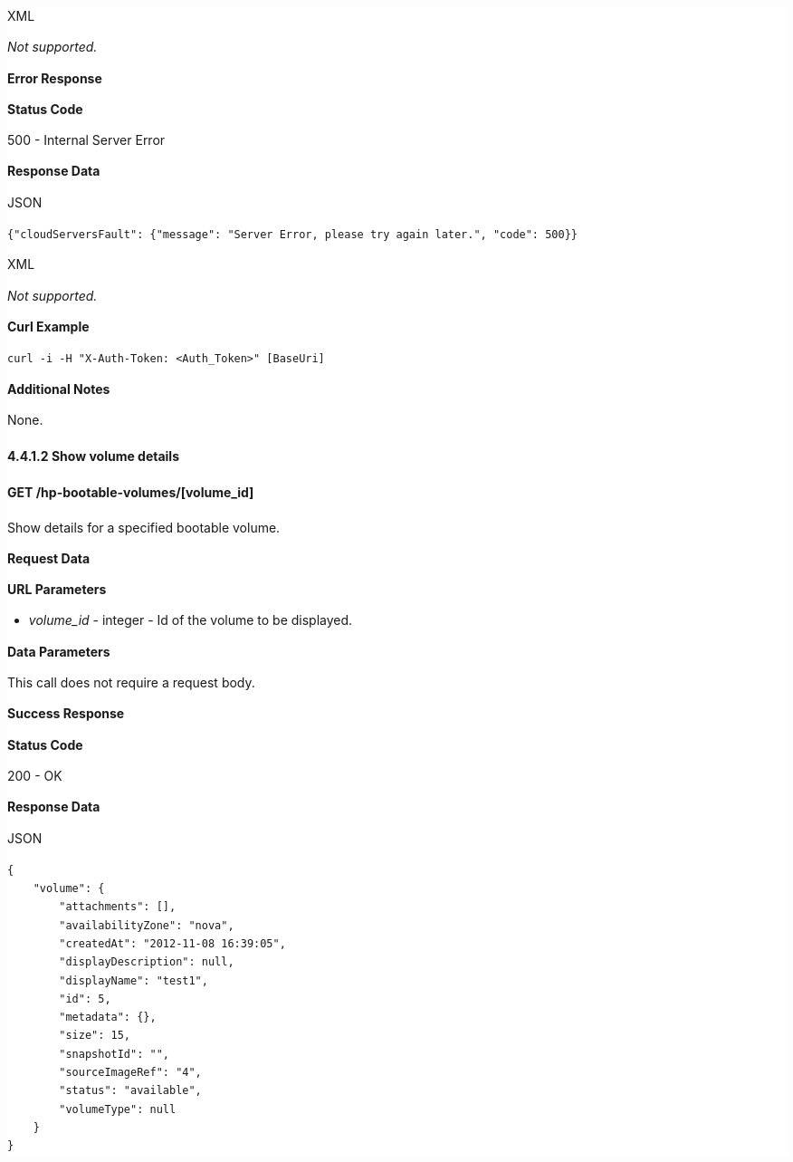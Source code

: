XML

_Not supported._


**Error Response**

**Status Code**

500 - Internal Server Error

**Response Data**

JSON

    {"cloudServersFault": {"message": "Server Error, please try again later.", "code": 500}}

XML

_Not supported._

**Curl Example**

    curl -i -H "X-Auth-Token: <Auth_Token>" [BaseUri]

**Additional Notes**

None.

#### 4.4.1.2 Show volume details
#### GET /hp-bootable-volumes/[volume_id]

Show details for a specified bootable volume.

**Request Data**

**URL Parameters**

* *volume_id* - integer - Id of the volume to be displayed.

**Data Parameters**

This call does not require a request body.

**Success Response**

**Status Code**

200 - OK

**Response Data**

JSON

    {
        "volume": {
            "attachments": [], 
            "availabilityZone": "nova", 
            "createdAt": "2012-11-08 16:39:05", 
            "displayDescription": null, 
            "displayName": "test1", 
            "id": 5, 
            "metadata": {}, 
            "size": 15, 
            "snapshotId": "", 
            "sourceImageRef": "4", 
            "status": "available", 
            "volumeType": null
        }
    }
